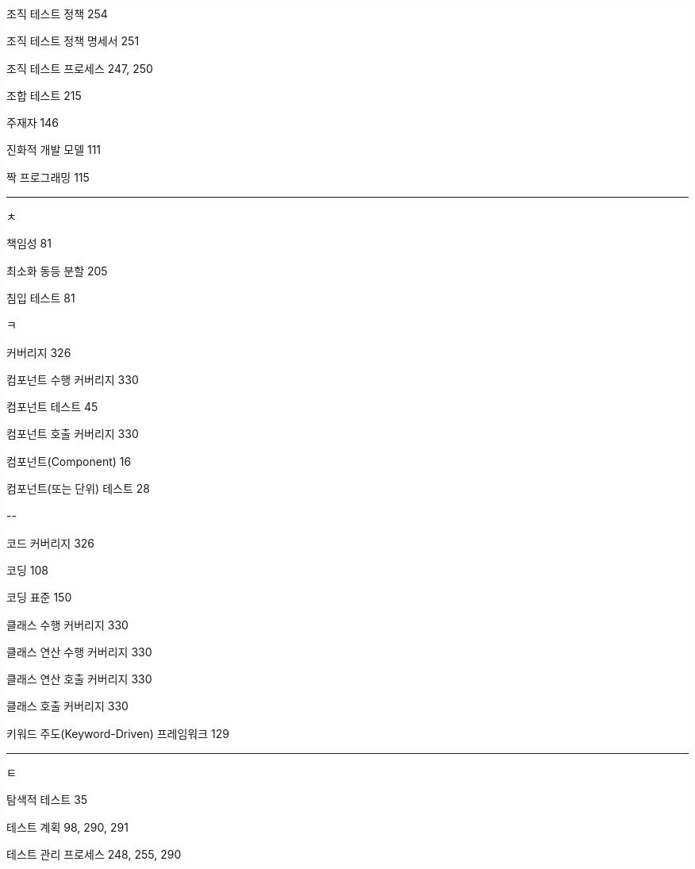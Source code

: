 조직 테스트 정책            254

조직 테스트 정책 명세서        251

조직 테스트 프로세스     247, 250

조합 테스트              215

주재자                 146

진화적 개발 모델            111

짝 프로그래밍             115

---

ㅊ

책임성                  81

최소화 동등 분할            205

침입 테스트               81

ㅋ

커버리지                326

컴포넌트 수행 커버리지        330

컴포넌트 테스트             45

컴포넌트 호출 커버리지        330

컴포넌트(Component)          16

컴포넌트(또는 단위) 테스트       28

--

코드 커버리지             326

코딩                  108

코딩 표준                150

클래스 수행 커버리지         330

클래스 연산 수행 커버리지       330

클래스 연산 호출 커버리지       330

클래스 호출 커버리지         330

키워드 주도(Keyword-Driven) 프레임워크 129

---

ㅌ

탐색적 테스트              35

테스트 계획       98, 290, 291

테스트 관리 프로세스    248, 255, 290
